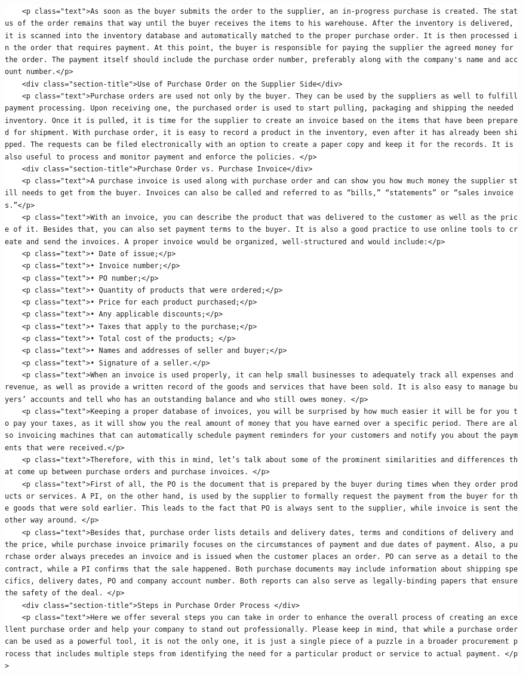         <p class="text">As soon as the buyer submits the order to the supplier, an in-progress purchase is created. The status of the order remains that way until the buyer receives the items to his warehouse. After the inventory is delivered, it is scanned into the inventory database and automatically matched to the proper purchase order. It is then processed in the order that requires payment. At this point, the buyer is responsible for paying the supplier the agreed money for the order. The payment itself should include the purchase order number, preferably along with the company's name and account number.</p>
        <div class="section-title">Use of Purchase Order on the Supplier Side</div>
        <p class="text">Purchase orders are used not only by the buyer. They can be used by the suppliers as well to fulfill payment processing. Upon receiving one, the purchased order is used to start pulling, packaging and shipping the needed inventory. Once it is pulled, it is time for the supplier to create an invoice based on the items that have been prepared for shipment. With purchase order, it is easy to record a product in the inventory, even after it has already been shipped. The requests can be filed electronically with an option to create a paper copy and keep it for the records. It is also useful to process and monitor payment and enforce the policies. </p>
        <div class="section-title">Purchase Order vs. Purchase Invoice</div>
        <p class="text">A purchase invoice is used along with purchase order and can show you how much money the supplier still needs to get from the buyer. Invoices can also be called and referred to as “bills,” “statements” or “sales invoices.”</p>
        <p class="text">With an invoice, you can describe the product that was delivered to the customer as well as the price of it. Besides that, you can also set payment terms to the buyer. It is also a good practice to use online tools to create and send the invoices. A proper invoice would be organized, well-structured and would include:</p>
        <p class="text">• Date of issue;</p>
        <p class="text">• Invoice number;</p>
        <p class="text">• PO number;</p>
        <p class="text">• Quantity of products that were ordered;</p>
        <p class="text">• Price for each product purchased;</p>
        <p class="text">• Any applicable discounts;</p>
        <p class="text">• Taxes that apply to the purchase;</p>
        <p class="text">• Total cost of the products; </p>
        <p class="text">• Names and addresses of seller and buyer;</p>
        <p class="text">• Signature of a seller.</p>
        <p class="text">When an invoice is used properly, it can help small businesses to adequately track all expenses and revenue, as well as provide a written record of the goods and services that have been sold. It is also easy to manage buyers’ accounts and tell who has an outstanding balance and who still owes money. </p>
        <p class="text">Keeping a proper database of invoices, you will be surprised by how much easier it will be for you to pay your taxes, as it will show you the real amount of money that you have earned over a specific period. There are also invoicing machines that can automatically schedule payment reminders for your customers and notify you about the payments that were received.</p>
        <p class="text">Therefore, with this in mind, let’s talk about some of the prominent similarities and differences that come up between purchase orders and purchase invoices. </p>
        <p class="text">First of all, the PO is the document that is prepared by the buyer during times when they order products or services. A PI, on the other hand, is used by the supplier to formally request the payment from the buyer for the goods that were sold earlier. This leads to the fact that PO is always sent to the supplier, while invoice is sent the other way around. </p>
        <p class="text">Besides that, purchase order lists details and delivery dates, terms and conditions of delivery and the price, while purchase invoice primarily focuses on the circumstances of payment and due dates of payment. Also, a purchase order always precedes an invoice and is issued when the customer places an order. PO can serve as a detail to the contract, while a PI confirms that the sale happened. Both purchase documents may include information about shipping specifics, delivery dates, PO and company account number. Both reports can also serve as legally-binding papers that ensure the safety of the deal. </p>
        <div class="section-title">Steps in Purchase Order Process </div>
        <p class="text">Here we offer several steps you can take in order to enhance the overall process of creating an excellent purchase order and help your company to stand out professionally. Please keep in mind, that while a purchase order can be used as a powerful tool, it is not the only one, it is just a single piece of a puzzle in a broader procurement process that includes multiple steps from identifying the need for a particular product or service to actual payment. </p>